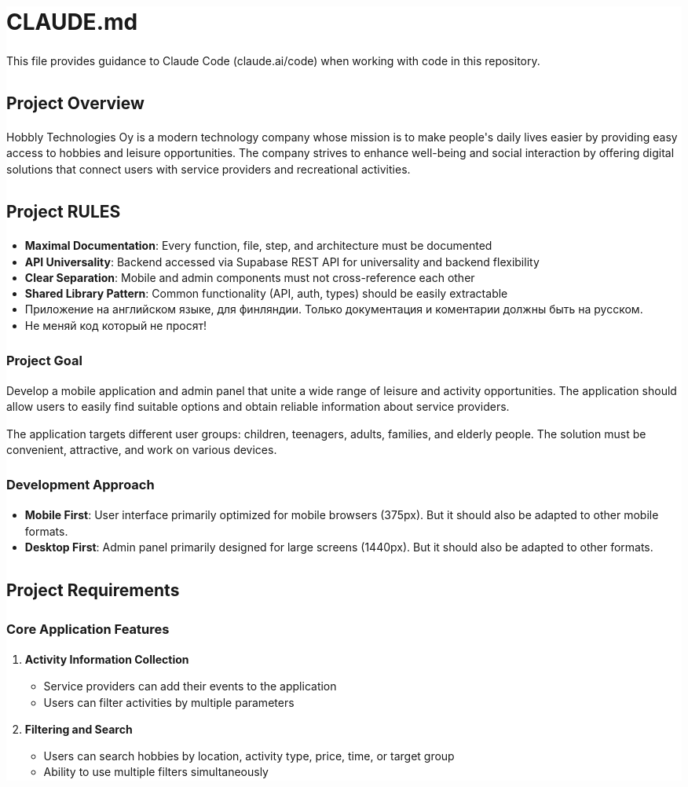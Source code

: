 # CLAUDE.md

This file provides guidance to Claude Code (claude.ai/code) when working with code in this repository.

## Project Overview

Hobbly Technologies Oy is a modern technology company whose mission is to make people's daily lives easier by providing easy access to hobbies and leisure opportunities. The company strives to enhance well-being and social interaction by offering digital solutions that connect users with service providers and recreational activities.

## Project RULES

- **Maximal Documentation**: Every function, file, step, and architecture must be documented
- **API Universality**: Backend accessed via Supabase REST API for universality and backend flexibility
- **Clear Separation**: Mobile and admin components must not cross-reference each other
- **Shared Library Pattern**: Common functionality (API, auth, types) should be easily extractable
- Приложение на английском языке, для финляндии. Только документация и коментарии должны быть на русском.
- Не меняй код который не просят!

### Project Goal

Develop a mobile application and admin panel that unite a wide range of leisure and activity opportunities. The application should allow users to easily find suitable options and obtain reliable information about service providers.

The application targets different user groups: children, teenagers, adults, families, and elderly people. The solution must be convenient, attractive, and work on various devices.

### Development Approach

- **Mobile First**: User interface primarily optimized for mobile browsers (375px). But it should also be adapted to other mobile formats.
- **Desktop First**: Admin panel primarily designed for large screens (1440px). But it should also be adapted to other formats.

## Project Requirements

### Core Application Features

1. **Activity Information Collection**
   - Service providers can add their events to the application
   - Users can filter activities by multiple parameters

2. **Filtering and Search**
   - Users can search hobbies by location, activity type, price, time, or target group
   - Ability to use multiple filters simultaneously
